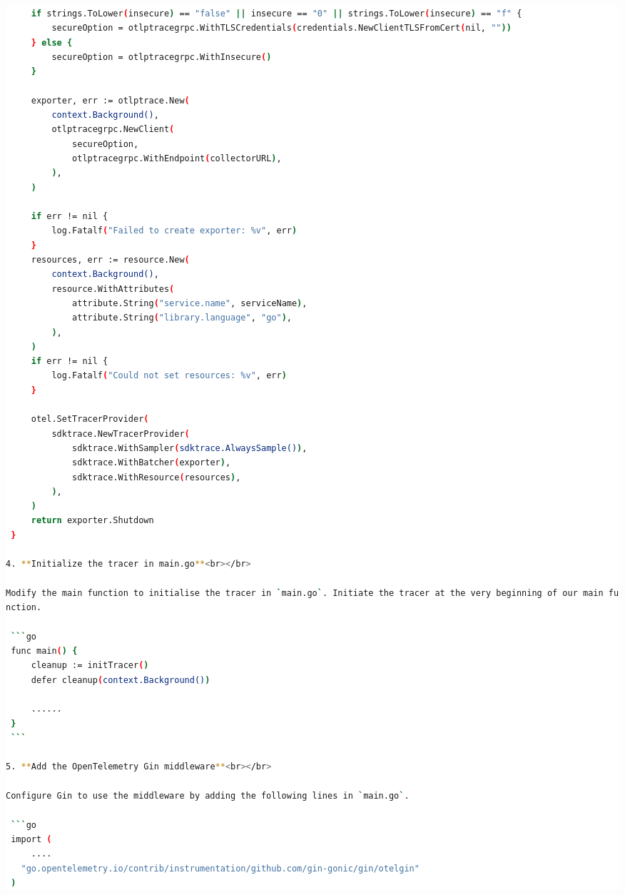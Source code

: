    ```bash
        if strings.ToLower(insecure) == "false" || insecure == "0" || strings.ToLower(insecure) == "f" {
            secureOption = otlptracegrpc.WithTLSCredentials(credentials.NewClientTLSFromCert(nil, ""))
        } else {
            secureOption = otlptracegrpc.WithInsecure()
        }

        exporter, err := otlptrace.New(
            context.Background(),
            otlptracegrpc.NewClient(
                secureOption,
                otlptracegrpc.WithEndpoint(collectorURL),
            ),
        )

        if err != nil {
            log.Fatalf("Failed to create exporter: %v", err)
        }
        resources, err := resource.New(
            context.Background(),
            resource.WithAttributes(
                attribute.String("service.name", serviceName),
                attribute.String("library.language", "go"),
            ),
        )
        if err != nil {
            log.Fatalf("Could not set resources: %v", err)
        }

        otel.SetTracerProvider(
            sdktrace.NewTracerProvider(
                sdktrace.WithSampler(sdktrace.AlwaysSample()),
                sdktrace.WithBatcher(exporter),
                sdktrace.WithResource(resources),
            ),
        )
        return exporter.Shutdown
    }
    
4. **Initialize the tracer in main.go**<br></br>
   
   Modify the main function to initialise the tracer in `main.go`. Initiate the tracer at the very beginning of our main function.
    
    ```go
    func main() {
        cleanup := initTracer()
        defer cleanup(context.Background())
    
        ......
    }
    ```
    
5. **Add the OpenTelemetry Gin middleware**<br></br>
   
   Configure Gin to use the middleware by adding the following lines in `main.go`.
    
    ```go
    import (
        ....
      "go.opentelemetry.io/contrib/instrumentation/github.com/gin-gonic/gin/otelgin"
    )
   ```